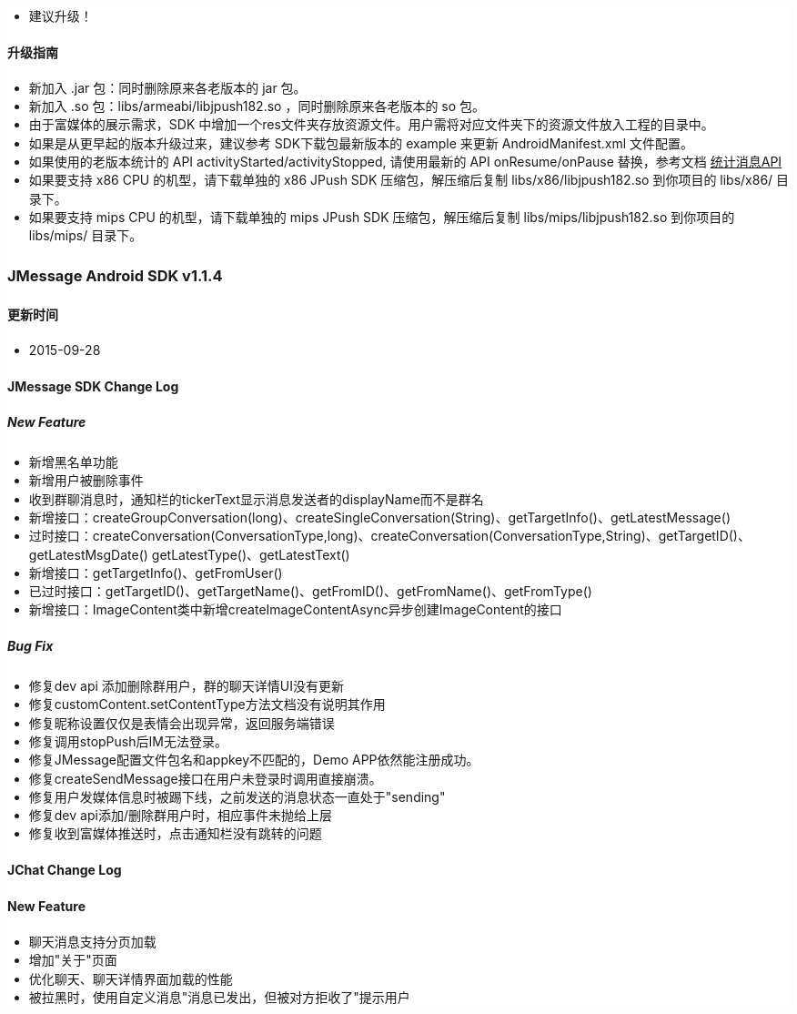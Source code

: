 + 建议升级！

#### 升级指南
+ 新加入 .jar 包：同时删除原来各老版本的 jar 包。
+ 新加入 .so 包：libs/armeabi/libjpush182.so ，同时删除原来各老版本的 so 包。
+ 由于富媒体的展示需求，SDK 中增加一个res文件夹存放资源文件。用户需将对应文件夹下的资源文件放入工程的目录中。
+ 如果是从更早起的版本升级过来，建议参考 SDK下载包最新版本的 example 来更新 AndroidManifest.xml 文件配置。
+ 如果使用的老版本统计的 API activityStarted/activityStopped, 请使用最新的 API onResume/onPause 替换，参考文档 [统计消息API](../client/android_api/#api_2)
+ 如果要支持 x86 CPU 的机型，请下载单独的 x86 JPush SDK 压缩包，解压缩后复制 libs/x86/libjpush182.so 到你项目的 libs/x86/ 目录下。
+ 如果要支持 mips CPU 的机型，请下载单独的 mips JPush SDK 压缩包，解压缩后复制 libs/mips/libjpush182.so 到你项目的 libs/mips/ 目录下。



### JMessage Android SDK v1.1.4

#### 更新时间

* 2015-09-28

#### JMessage SDK Change Log

##### New Feature

* 新增黑名单功能
* 新增用户被删除事件
* 收到群聊消息时，通知栏的tickerText显示消息发送者的displayName而不是群名
* 新增接口：createGroupConversation(long)、createSingleConversation(String)、getTargetInfo()、getLatestMessage()
* 过时接口：createConversation(ConversationType,long)、createConversation(ConversationType,String)、getTargetID()、getLatestMsgDate()
getLatestType()、getLatestText()
* 新增接口：getTargetInfo()、getFromUser()
* 已过时接口：getTargetID()、getTargetName()、getFromID()、getFromName()、getFromType()
* 新增接口：ImageContent类中新增createImageContentAsync异步创建ImageContent的接口

##### Bug Fix

* 修复dev api 添加删除群用户，群的聊天详情UI没有更新
* 修复customContent.setContentType方法文档没有说明其作用
* 修复昵称设置仅仅是表情会出现异常，返回服务端错误
* 修复调用stopPush后IM无法登录。
* 修复JMessage配置文件包名和appkey不匹配的，Demo APP依然能注册成功。
* 修复createSendMessage接口在用户未登录时调用直接崩溃。
* 修复用户发媒体信息时被踢下线，之前发送的消息状态一直处于"sending"
* 修复dev api添加/删除群用户时，相应事件未抛给上层
* 修复收到富媒体推送时，点击通知栏没有跳转的问题

#### JChat Change Log

#### New Feature

* 聊天消息支持分页加载
* 增加"关于"页面
* 优化聊天、聊天详情界面加载的性能
* 被拉黑时，使用自定义消息"消息已发出，但被对方拒收了"提示用户
